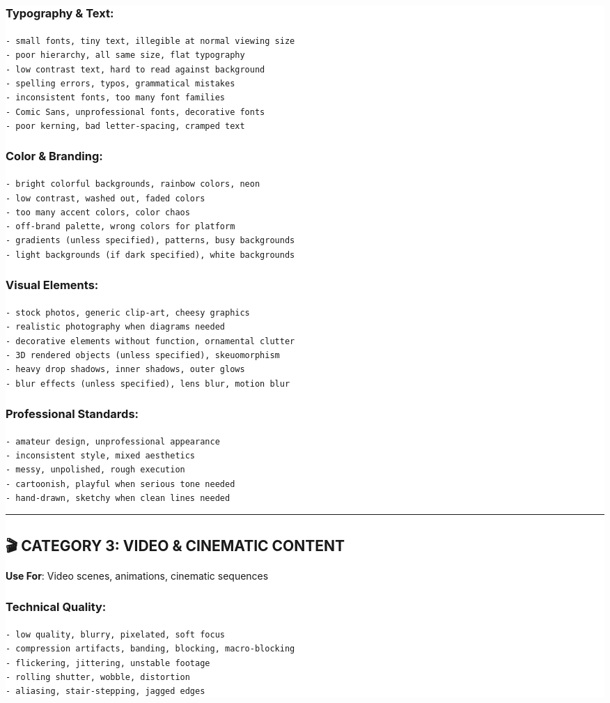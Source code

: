 ### Typography & Text:

```
- small fonts, tiny text, illegible at normal viewing size
- poor hierarchy, all same size, flat typography
- low contrast text, hard to read against background
- spelling errors, typos, grammatical mistakes
- inconsistent fonts, too many font families
- Comic Sans, unprofessional fonts, decorative fonts
- poor kerning, bad letter-spacing, cramped text
```

### Color & Branding:

```
- bright colorful backgrounds, rainbow colors, neon
- low contrast, washed out, faded colors
- too many accent colors, color chaos
- off-brand palette, wrong colors for platform
- gradients (unless specified), patterns, busy backgrounds
- light backgrounds (if dark specified), white backgrounds
```

### Visual Elements:

```
- stock photos, generic clip-art, cheesy graphics
- realistic photography when diagrams needed
- decorative elements without function, ornamental clutter
- 3D rendered objects (unless specified), skeuomorphism
- heavy drop shadows, inner shadows, outer glows
- blur effects (unless specified), lens blur, motion blur
```

### Professional Standards:

```
- amateur design, unprofessional appearance
- inconsistent style, mixed aesthetics
- messy, unpolished, rough execution
- cartoonish, playful when serious tone needed
- hand-drawn, sketchy when clean lines needed
```

---

## 🎬 CATEGORY 3: VIDEO & CINEMATIC CONTENT

**Use For**: Video scenes, animations, cinematic sequences

### Technical Quality:

```
- low quality, blurry, pixelated, soft focus
- compression artifacts, banding, blocking, macro-blocking
- flickering, jittering, unstable footage
- rolling shutter, wobble, distortion
- aliasing, stair-stepping, jagged edges
```
